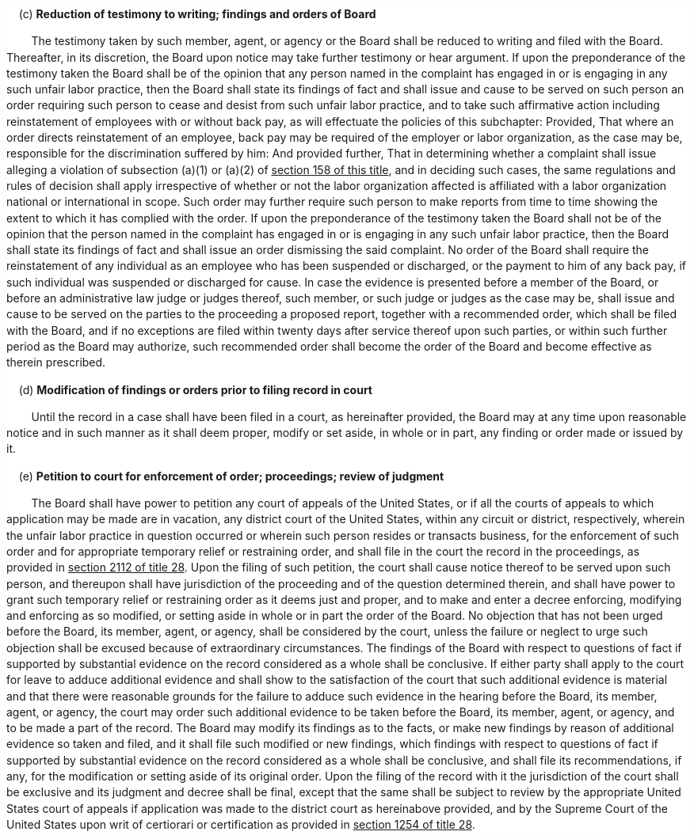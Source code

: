     (c) __Reduction of testimony to writing; findings and orders of Board__ 

        The testimony taken by such member, agent, or agency or the Board shall be reduced to writing and filed with the Board. Thereafter, in its discretion, the Board upon notice may take further testimony or hear argument. If upon the preponderance of the testimony taken the Board shall be of the opinion that any person named in the complaint has engaged in or is engaging in any such unfair labor practice, then the Board shall state its findings of fact and shall issue and cause to be served on such person an order requiring such person to cease and desist from such unfair labor practice, and to take such affirmative action including reinstatement of employees with or without back pay, as will effectuate the policies of this subchapter: Provided, That where an order directs reinstatement of an employee, back pay may be required of the employer or labor organization, as the case may be, responsible for the discrimination suffered by him: And provided further, That in determining whether a complaint shall issue alleging a violation of subsection (a)(1) or (a)(2) of [section 158 of this title][/us/usc/t29/s158], and in deciding such cases, the same regulations and rules of decision shall apply irrespective of whether or not the labor organization affected is affiliated with a labor organization national or international in scope. Such order may further require such person to make reports from time to time showing the extent to which it has complied with the order. If upon the preponderance of the testimony taken the Board shall not be of the opinion that the person named in the complaint has engaged in or is engaging in any such unfair labor practice, then the Board shall state its findings of fact and shall issue an order dismissing the said complaint. No order of the Board shall require the reinstatement of any individual as an employee who has been suspended or discharged, or the payment to him of any back pay, if such individual was suspended or discharged for cause. In case the evidence is presented before a member of the Board, or before an administrative law judge or judges thereof, such member, or such judge or judges as the case may be, shall issue and cause to be served on the parties to the proceeding a proposed report, together with a recommended order, which shall be filed with the Board, and if no exceptions are filed within twenty days after service thereof upon such parties, or within such further period as the Board may authorize, such recommended order shall become the order of the Board and become effective as therein prescribed.

    (d) __Modification of findings or orders prior to filing record in court__ 

        Until the record in a case shall have been filed in a court, as hereinafter provided, the Board may at any time upon reasonable notice and in such manner as it shall deem proper, modify or set aside, in whole or in part, any finding or order made or issued by it.

    (e) __Petition to court for enforcement of order; proceedings; review of judgment__ 

        The Board shall have power to petition any court of appeals of the United States, or if all the courts of appeals to which application may be made are in vacation, any district court of the United States, within any circuit or district, respectively, wherein the unfair labor practice in question occurred or wherein such person resides or transacts business, for the enforcement of such order and for appropriate temporary relief or restraining order, and shall file in the court the record in the proceedings, as provided in [section 2112 of title 28][/us/usc/t28/s2112]. Upon the filing of such petition, the court shall cause notice thereof to be served upon such person, and thereupon shall have jurisdiction of the proceeding and of the question determined therein, and shall have power to grant such temporary relief or restraining order as it deems just and proper, and to make and enter a decree enforcing, modifying and enforcing as so modified, or setting aside in whole or in part the order of the Board. No objection that has not been urged before the Board, its member, agent, or agency, shall be considered by the court, unless the failure or neglect to urge such objection shall be excused because of extraordinary circumstances. The findings of the Board with respect to questions of fact if supported by substantial evidence on the record considered as a whole shall be conclusive. If either party shall apply to the court for leave to adduce additional evidence and shall show to the satisfaction of the court that such additional evidence is material and that there were reasonable grounds for the failure to adduce such evidence in the hearing before the Board, its member, agent, or agency, the court may order such additional evidence to be taken before the Board, its member, agent, or agency, and to be made a part of the record. The Board may modify its findings as to the facts, or make new findings by reason of additional evidence so taken and filed, and it shall file such modified or new findings, which findings with respect to questions of fact if supported by substantial evidence on the record considered as a whole shall be conclusive, and shall file its recommendations, if any, for the modification or setting aside of its original order. Upon the filing of the record with it the jurisdiction of the court shall be exclusive and its judgment and decree shall be final, except that the same shall be subject to review by the appropriate United States court of appeals if application was made to the district court as hereinabove provided, and by the Supreme Court of the United States upon writ of certiorari or certification as provided in [section 1254 of title 28][/us/usc/t28/s1254].


[/us/usc/t29/s158]: https://publicdocs.github.io/go/links?ns=uslm&ref=%2Fus%2Fusc%2Ft29%2Fs158
[/us/usc/t28/s2072]: https://publicdocs.github.io/go/links?ns=uslm&ref=%2Fus%2Fusc%2Ft28%2Fs2072
[/us/usc/t29/s158]: https://publicdocs.github.io/go/links?ns=uslm&ref=%2Fus%2Fusc%2Ft29%2Fs158
[/us/usc/t28/s2112]: https://publicdocs.github.io/go/links?ns=uslm&ref=%2Fus%2Fusc%2Ft28%2Fs2112
[/us/usc/t28/s1254]: https://publicdocs.github.io/go/links?ns=uslm&ref=%2Fus%2Fusc%2Ft28%2Fs1254
[/us/usc/t28/s2112]: https://publicdocs.github.io/go/links?ns=uslm&ref=%2Fus%2Fusc%2Ft28%2Fs2112
[/us/pl/98/620/s402/31]: https://publicdocs.github.io/go/links?ns=uslm&ref=%2Fus%2Fpl%2F98%2F620%2Fs402%2F31
[/us/stat/98/3360]: https://publicdocs.github.io/go/links?ns=uslm&ref=%2Fus%2Fstat%2F98%2F3360
[/us/usc/t29/s158/b]: https://publicdocs.github.io/go/links?ns=uslm&ref=%2Fus%2Fusc%2Ft29%2Fs158%2Fb
[/us/usc/t29/s158/b]: https://publicdocs.github.io/go/links?ns=uslm&ref=%2Fus%2Fusc%2Ft29%2Fs158%2Fb
[/us/usc/t29/s158/e]: https://publicdocs.github.io/go/links?ns=uslm&ref=%2Fus%2Fusc%2Ft29%2Fs158%2Fe
[/us/usc/t29/s158/b/7]: https://publicdocs.github.io/go/links?ns=uslm&ref=%2Fus%2Fusc%2Ft29%2Fs158%2Fb%2F7
[/us/usc/t29/s158/b/7]: https://publicdocs.github.io/go/links?ns=uslm&ref=%2Fus%2Fusc%2Ft29%2Fs158%2Fb%2F7
[/us/usc/t29/s158/a/2]: https://publicdocs.github.io/go/links?ns=uslm&ref=%2Fus%2Fusc%2Ft29%2Fs158%2Fa%2F2
[/us/usc/t29/s158/b/4/D]: https://publicdocs.github.io/go/links?ns=uslm&ref=%2Fus%2Fusc%2Ft29%2Fs158%2Fb%2F4%2FD
[/us/usc/t29/s158]: https://publicdocs.github.io/go/links?ns=uslm&ref=%2Fus%2Fusc%2Ft29%2Fs158
[/us/act/1935-07-05/ch372/s10]: https://publicdocs.github.io/go/links?ns=uslm&ref=%2Fus%2Fact%2F1935-07-05%2Fch372%2Fs10
[/us/stat/49/453]: https://publicdocs.github.io/go/links?ns=uslm&ref=%2Fus%2Fstat%2F49%2F453
[/us/act/1947-06-23/ch120]: https://publicdocs.github.io/go/links?ns=uslm&ref=%2Fus%2Fact%2F1947-06-23%2Fch120
[/us/stat/61/146]: https://publicdocs.github.io/go/links?ns=uslm&ref=%2Fus%2Fstat%2F61%2F146
[/us/act/1948-06-25/ch646/s32/a]: https://publicdocs.github.io/go/links?ns=uslm&ref=%2Fus%2Fact%2F1948-06-25%2Fch646%2Fs32%2Fa
[/us/stat/62/991]: https://publicdocs.github.io/go/links?ns=uslm&ref=%2Fus%2Fstat%2F62%2F991
[/us/act/1949-05-24/ch139/s127]: https://publicdocs.github.io/go/links?ns=uslm&ref=%2Fus%2Fact%2F1949-05-24%2Fch139%2Fs127
[/us/stat/63/107]: https://publicdocs.github.io/go/links?ns=uslm&ref=%2Fus%2Fstat%2F63%2F107
[/us/pl/85/791/s13]: https://publicdocs.github.io/go/links?ns=uslm&ref=%2Fus%2Fpl%2F85%2F791%2Fs13
[/us/stat/72/945]: https://publicdocs.github.io/go/links?ns=uslm&ref=%2Fus%2Fstat%2F72%2F945
[/us/pl/86/257]: https://publicdocs.github.io/go/links?ns=uslm&ref=%2Fus%2Fpl%2F86%2F257
[/us/stat/73/544]: https://publicdocs.github.io/go/links?ns=uslm&ref=%2Fus%2Fstat%2F73%2F544
[/us/pl/95/251/s3]: https://publicdocs.github.io/go/links?ns=uslm&ref=%2Fus%2Fpl%2F95%2F251%2Fs3
[/us/stat/92/184]: https://publicdocs.github.io/go/links?ns=uslm&ref=%2Fus%2Fstat%2F92%2F184
[/us/pl/98/620/s402/31]: https://publicdocs.github.io/go/links?ns=uslm&ref=%2Fus%2Fpl%2F98%2F620%2Fs402%2F31
[/us/stat/98/3360]: https://publicdocs.github.io/go/links?ns=uslm&ref=%2Fus%2Fstat%2F98%2F3360
[/us/act/1932-03-23/ch90]: https://publicdocs.github.io/go/links?ns=uslm&ref=%2Fus%2Fact%2F1932-03-23%2Fch90
[/us/stat/47/70]: https://publicdocs.github.io/go/links?ns=uslm&ref=%2Fus%2Fstat%2F47%2F70
[/us/usc/t28/s2072]: https://publicdocs.github.io/go/links?ns=uslm&ref=%2Fus%2Fusc%2Ft28%2Fs2072
[/us/act/1948-06-25/ch646]: https://publicdocs.github.io/go/links?ns=uslm&ref=%2Fus%2Fact%2F1948-06-25%2Fch646
[/us/stat/62/869]: https://publicdocs.github.io/go/links?ns=uslm&ref=%2Fus%2Fstat%2F62%2F869
[/us/usc/t5/s3105]: https://publicdocs.github.io/go/links?ns=uslm&ref=%2Fus%2Fusc%2Ft5%2Fs3105
[/us/pl/95/251/s3]: https://publicdocs.github.io/go/links?ns=uslm&ref=%2Fus%2Fpl%2F95%2F251%2Fs3
[/us/stat/92/184]: https://publicdocs.github.io/go/links?ns=uslm&ref=%2Fus%2Fstat%2F92%2F184
[/us/usc/t5/s3105]: https://publicdocs.github.io/go/links?ns=uslm&ref=%2Fus%2Fusc%2Ft5%2Fs3105
[/us/usc/t28/s132/a]: https://publicdocs.github.io/go/links?ns=uslm&ref=%2Fus%2Fusc%2Ft28%2Fs132%2Fa
[/us/usc/t28/s88]: https://publicdocs.github.io/go/links?ns=uslm&ref=%2Fus%2Fusc%2Ft28%2Fs88
[/us/pl/98/620]: https://publicdocs.github.io/go/links?ns=uslm&ref=%2Fus%2Fpl%2F98%2F620
[/us/pl/86/257/s704/d]: https://publicdocs.github.io/go/links?ns=uslm&ref=%2Fus%2Fpl%2F86%2F257%2Fs704%2Fd
[/us/usc/t29/s158/b/7]: https://publicdocs.github.io/go/links?ns=uslm&ref=%2Fus%2Fusc%2Ft29%2Fs158%2Fb%2F7
[/us/usc/t29/s158/a/2]: https://publicdocs.github.io/go/links?ns=uslm&ref=%2Fus%2Fusc%2Ft29%2Fs158%2Fa%2F2
[/us/pl/86/257/s706]: https://publicdocs.github.io/go/links?ns=uslm&ref=%2Fus%2Fpl%2F86%2F257%2Fs706
[/us/pl/85/791/s13/a]: https://publicdocs.github.io/go/links?ns=uslm&ref=%2Fus%2Fpl%2F85%2F791%2Fs13%2Fa
[/us/pl/85/791/s13/b]: https://publicdocs.github.io/go/links?ns=uslm&ref=%2Fus%2Fpl%2F85%2F791%2Fs13%2Fb
[/us/usc/t28/s2112]: https://publicdocs.github.io/go/links?ns=uslm&ref=%2Fus%2Fusc%2Ft28%2Fs2112
[/us/usc/t28/s1254]: https://publicdocs.github.io/go/links?ns=uslm&ref=%2Fus%2Fusc%2Ft28%2Fs1254
[/us/pl/85/791/s13/c]: https://publicdocs.github.io/go/links?ns=uslm&ref=%2Fus%2Fpl%2F85%2F791%2Fs13%2Fc
[/us/usc/t28/s2112]: https://publicdocs.github.io/go/links?ns=uslm&ref=%2Fus%2Fusc%2Ft28%2Fs2112
[/us/pl/98/620]: https://publicdocs.github.io/go/links?ns=uslm&ref=%2Fus%2Fpl%2F98%2F620
[/us/pl/98/620/s403]: https://publicdocs.github.io/go/links?ns=uslm&ref=%2Fus%2Fpl%2F98%2F620%2Fs403
[/us/usc/t28/s1657]: https://publicdocs.github.io/go/links?ns=uslm&ref=%2Fus%2Fusc%2Ft28%2Fs1657
[/us/pl/86/257]: https://publicdocs.github.io/go/links?ns=uslm&ref=%2Fus%2Fpl%2F86%2F257
[/us/pl/86/257/s707]: https://publicdocs.github.io/go/links?ns=uslm&ref=%2Fus%2Fpl%2F86%2F257%2Fs707
[/us/usc/t29/s153]: https://publicdocs.github.io/go/links?ns=uslm&ref=%2Fus%2Fusc%2Ft29%2Fs153
[/us/usc/t29/s151]: https://publicdocs.github.io/go/links?ns=uslm&ref=%2Fus%2Fusc%2Ft29%2Fs151